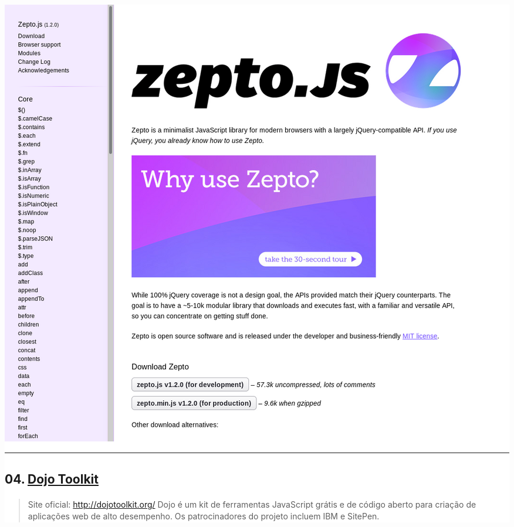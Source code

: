 ![ZeptoJS](/assets/img/js/zeptojs.png)

---

## 04. [Dojo Toolkit](http://dojotoolkit.org/)
> Site oficial: <http://dojotoolkit.org/>
Dojo é um kit de ferramentas JavaScript grátis e de código aberto para criação de aplicações web de alto desempenho. Os patrocinadores do projeto incluem IBM e SitePen.
